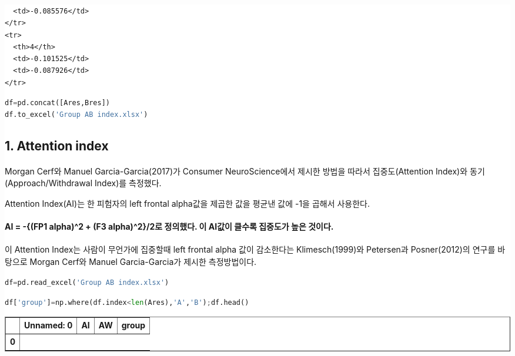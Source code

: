       <td>-0.085576</td>
    </tr>
    <tr>
      <th>4</th>
      <td>-0.101525</td>
      <td>-0.087926</td>
    </tr>
  </tbody>
</table>
</div>




```python
df=pd.concat([Ares,Bres])
df.to_excel('Group AB index.xlsx')
```

## 1. Attention index

Morgan Cerf와 Manuel Garcia-Garcia(2017)가 Consumer NeuroScience에서 제시한 방법을 따라서 집중도(Attention Index)와 동기(Approach/Withdrawal Index)를 측정했다. 

Attention Index(AI)는 한 피험자의 left frontal alpha값을 제곱한 값을 평균낸 값에 -1을 곱해서 사용한다. 

#### AI = -{(FP1 alpha)^2 + (F3 alpha)^2}/2로 정의했다. 이 AI값이 클수록 집중도가 높은 것이다.  
이 Attention Index는 사람이 무언가에 집중할때 left frontal alpha 값이 감소한다는 Klimesch(1999)와 Petersen과 Posner(2012)의 연구를 바탕으로 Morgan Cerf와 Manuel Garcia-Garcia가 제시한 측정방법이다. 


```python
df=pd.read_excel('Group AB index.xlsx')
```


```python
df['group']=np.where(df.index<len(Ares),'A','B');df.head()
```




<div>
<style scoped>
    .dataframe tbody tr th:only-of-type {
        vertical-align: middle;
    }

    .dataframe tbody tr th {
        vertical-align: top;
    }

    .dataframe thead th {
        text-align: right;
    }
</style>
<table border="1" class="dataframe">
  <thead>
    <tr style="text-align: right;">
      <th></th>
      <th>Unnamed: 0</th>
      <th>AI</th>
      <th>AW</th>
      <th>group</th>
    </tr>
  </thead>
  <tbody>
    <tr>
      <th>0</th>